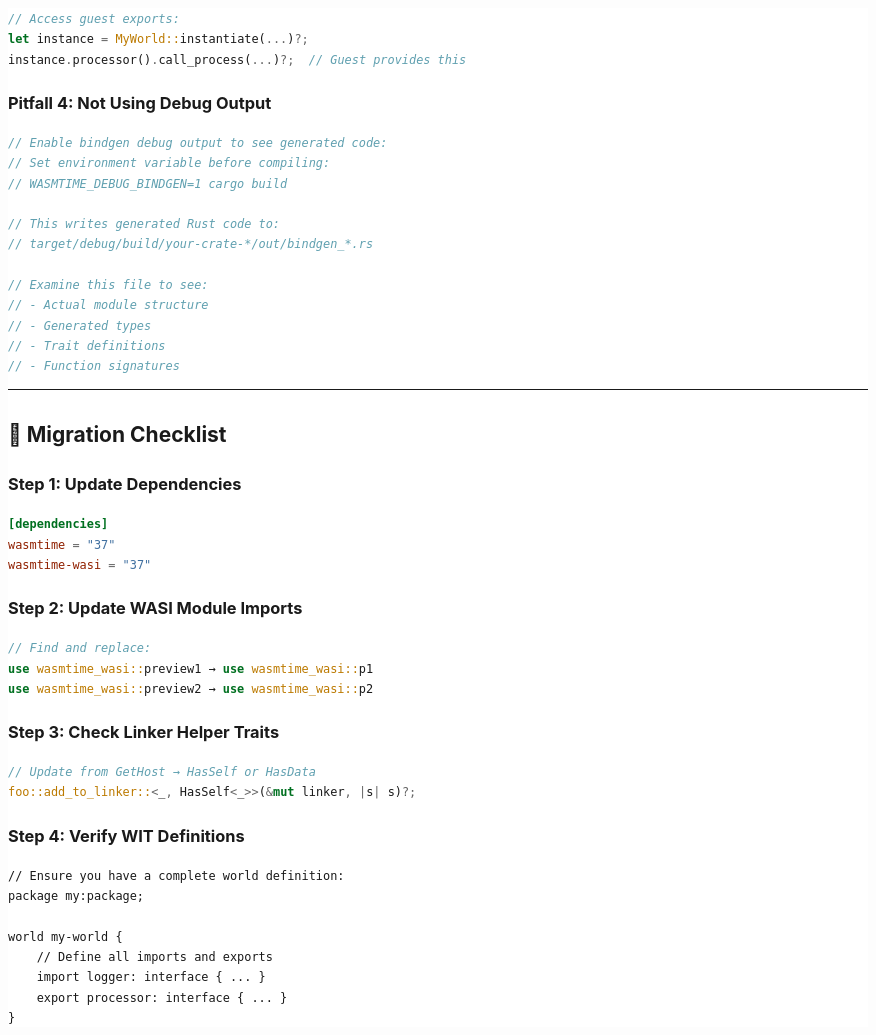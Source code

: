 ```rust
// Access guest exports:
let instance = MyWorld::instantiate(...)?;
instance.processor().call_process(...)?;  // Guest provides this
```

### Pitfall 4: Not Using Debug Output

```rust
// Enable bindgen debug output to see generated code:
// Set environment variable before compiling:
// WASMTIME_DEBUG_BINDGEN=1 cargo build

// This writes generated Rust code to:
// target/debug/build/your-crate-*/out/bindgen_*.rs

// Examine this file to see:
// - Actual module structure
// - Generated types
// - Trait definitions
// - Function signatures
```

---

## 🚀 Migration Checklist

### Step 1: Update Dependencies

```toml
[dependencies]
wasmtime = "37"
wasmtime-wasi = "37"
```

### Step 2: Update WASI Module Imports

```rust
// Find and replace:
use wasmtime_wasi::preview1 → use wasmtime_wasi::p1
use wasmtime_wasi::preview2 → use wasmtime_wasi::p2
```

### Step 3: Check Linker Helper Traits

```rust
// Update from GetHost → HasSelf or HasData
foo::add_to_linker::<_, HasSelf<_>>(&mut linker, |s| s)?;
```

### Step 4: Verify WIT Definitions

```wit
// Ensure you have a complete world definition:
package my:package;

world my-world {
    // Define all imports and exports
    import logger: interface { ... }
    export processor: interface { ... }
}
```
